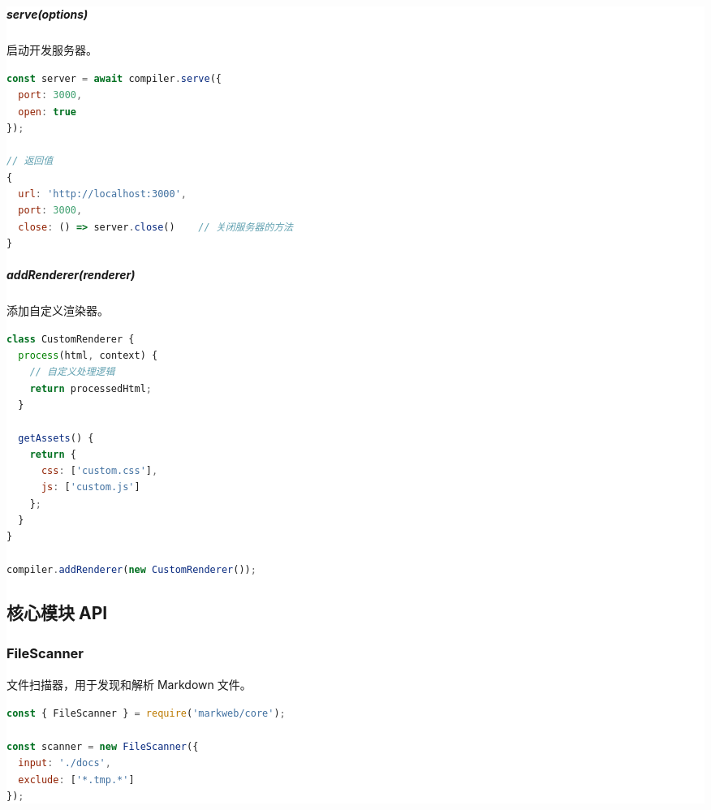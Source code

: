 ##### serve(options)

启动开发服务器。

```javascript
const server = await compiler.serve({
  port: 3000,
  open: true
});

// 返回值
{
  url: 'http://localhost:3000',
  port: 3000,
  close: () => server.close()    // 关闭服务器的方法
}
```

##### addRenderer(renderer)

添加自定义渲染器。

```javascript
class CustomRenderer {
  process(html, context) {
    // 自定义处理逻辑
    return processedHtml;
  }
  
  getAssets() {
    return {
      css: ['custom.css'],
      js: ['custom.js']
    };
  }
}

compiler.addRenderer(new CustomRenderer());
```

## 核心模块 API

### FileScanner

文件扫描器，用于发现和解析 Markdown 文件。

```javascript
const { FileScanner } = require('markweb/core');

const scanner = new FileScanner({
  input: './docs',
  exclude: ['*.tmp.*']
});
```
